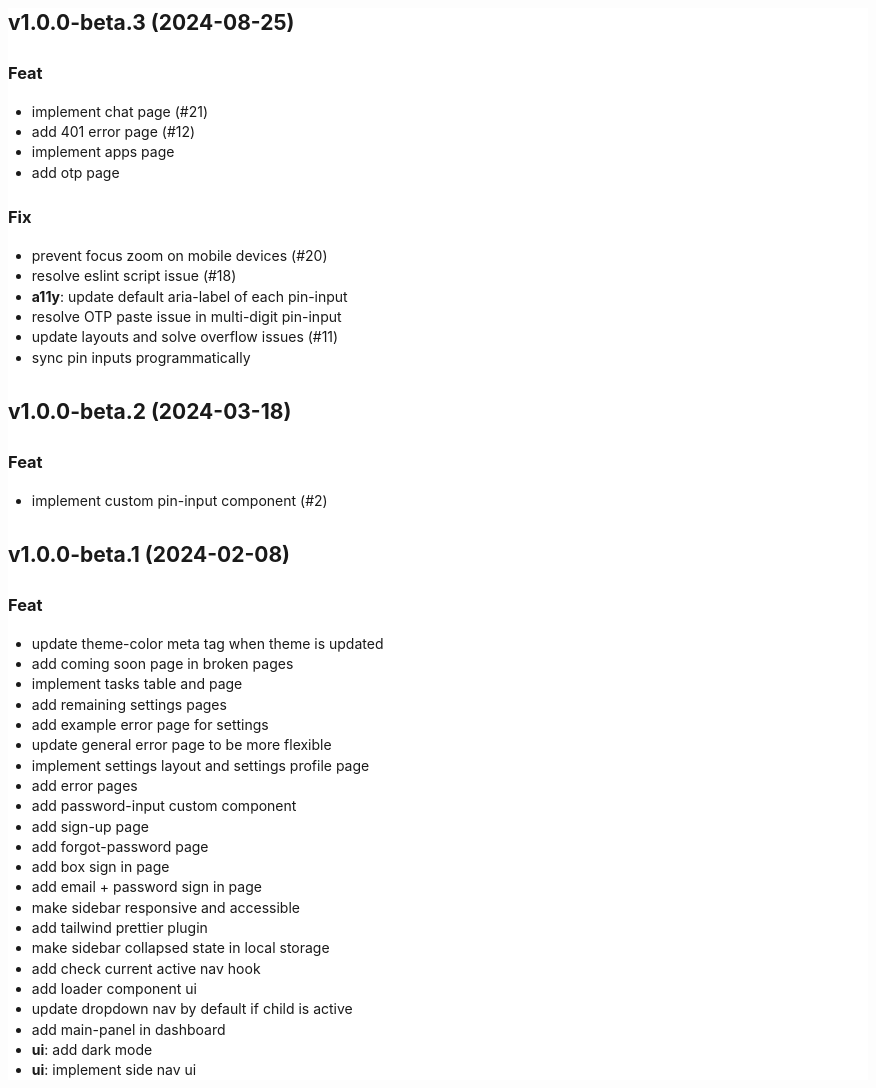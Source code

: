 ## v1.0.0-beta.3 (2024-08-25)

### Feat

- implement chat page (#21)
- add 401 error page (#12)
- implement apps page
- add otp page

### Fix

- prevent focus zoom on mobile devices (#20)
- resolve eslint script issue (#18)
- **a11y**: update default aria-label of each pin-input
- resolve OTP paste issue in multi-digit pin-input
- update layouts and solve overflow issues (#11)
- sync pin inputs programmatically

## v1.0.0-beta.2 (2024-03-18)

### Feat

- implement custom pin-input component (#2)

## v1.0.0-beta.1 (2024-02-08)

### Feat

- update theme-color meta tag when theme is updated
- add coming soon page in broken pages
- implement tasks table and page
- add remaining settings pages
- add example error page for settings
- update general error page to be more flexible
- implement settings layout and settings profile page
- add error pages
- add password-input custom component
- add sign-up page
- add forgot-password page
- add box sign in page
- add email + password sign in page
- make sidebar responsive and accessible
- add tailwind prettier plugin
- make sidebar collapsed state in local storage
- add check current active nav hook
- add loader component ui
- update dropdown nav by default if child is active
- add main-panel in dashboard
- **ui**: add dark mode
- **ui**: implement side nav ui
